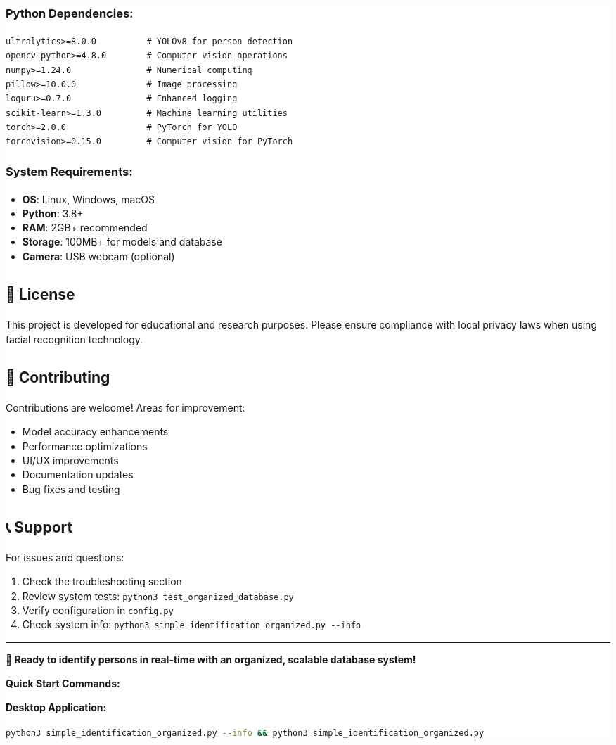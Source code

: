 ### **Python Dependencies:**
```
ultralytics>=8.0.0          # YOLOv8 for person detection
opencv-python>=4.8.0        # Computer vision operations
numpy>=1.24.0               # Numerical computing
pillow>=10.0.0              # Image processing
loguru>=0.7.0               # Enhanced logging
scikit-learn>=1.3.0         # Machine learning utilities
torch>=2.0.0                # PyTorch for YOLO
torchvision>=0.15.0         # Computer vision for PyTorch
```

### **System Requirements:**
- **OS**: Linux, Windows, macOS
- **Python**: 3.8+
- **RAM**: 2GB+ recommended
- **Storage**: 100MB+ for models and database
- **Camera**: USB webcam (optional)

## 📄 **License**

This project is developed for educational and research purposes. Please ensure compliance with local privacy laws when using facial recognition technology.

## 🤝 **Contributing**

Contributions are welcome! Areas for improvement:
- Model accuracy enhancements
- Performance optimizations
- UI/UX improvements
- Documentation updates
- Bug fixes and testing

## 📞 **Support**

For issues and questions:
1. Check the troubleshooting section
2. Review system tests: `python3 test_organized_database.py`
3. Verify configuration in `config.py`
4. Check system info: `python3 simple_identification_organized.py --info`

---

**🎉 Ready to identify persons in real-time with an organized, scalable database system!**

**Quick Start Commands:**

**Desktop Application:**
```bash
python3 simple_identification_organized.py --info && python3 simple_identification_organized.py
```
